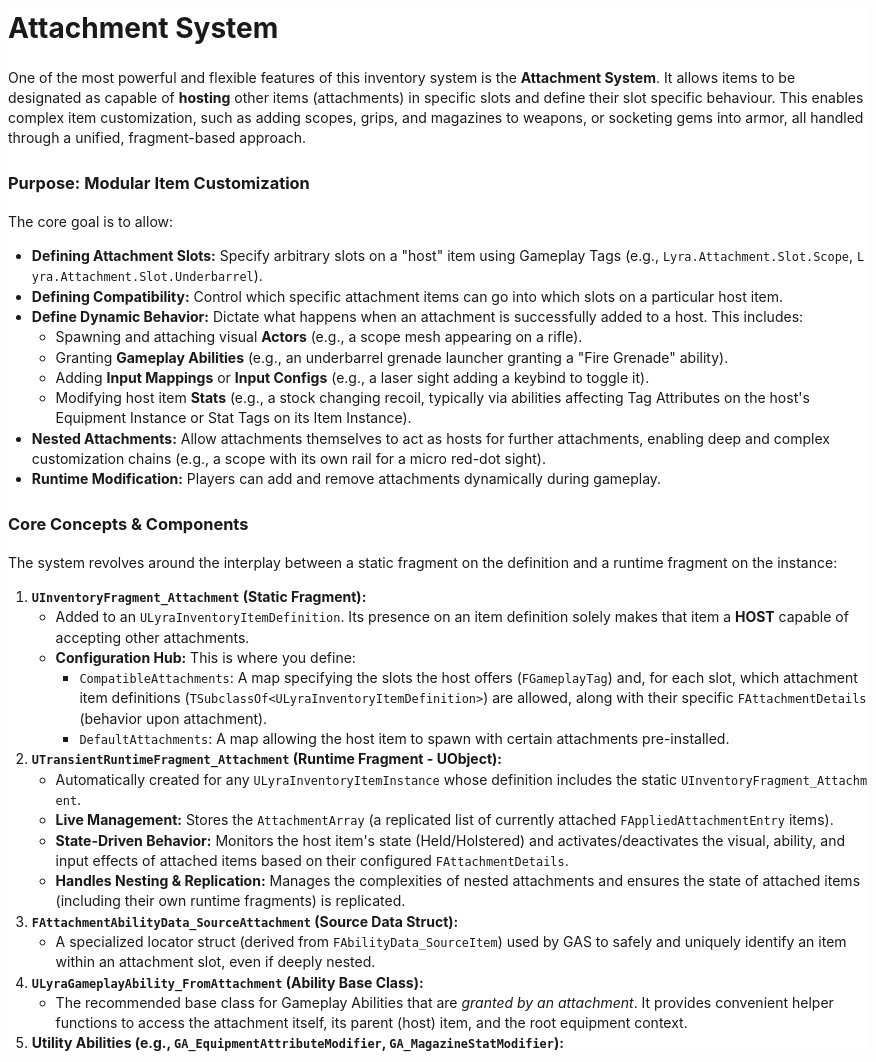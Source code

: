 # Attachment System

One of the most powerful and flexible features of this inventory system is the **Attachment System**. It allows items to be designated as capable of **hosting** other items (attachments) in specific slots and define their slot specific behaviour. This enables complex item customization, such as adding scopes, grips, and magazines to weapons, or socketing gems into armor, all handled through a unified, fragment-based approach.

### Purpose: Modular Item Customization

The core goal is to allow:

* **Defining Attachment Slots:** Specify arbitrary slots on a "host" item using Gameplay Tags (e.g., `Lyra.Attachment.Slot.Scope`, `Lyra.Attachment.Slot.Underbarrel`).
* **Defining Compatibility:** Control which specific attachment items can go into which slots on a particular host item.
* **Define Dynamic Behavior:** Dictate what happens when an attachment is successfully added to a host. This includes:
  * Spawning and attaching visual **Actors** (e.g., a scope mesh appearing on a rifle).
  * Granting **Gameplay Abilities** (e.g., an underbarrel grenade launcher granting a "Fire Grenade" ability).
  * Adding **Input Mappings** or **Input Configs** (e.g., a laser sight adding a keybind to toggle it).
  * Modifying host item **Stats** (e.g., a stock changing recoil, typically via abilities affecting Tag Attributes on the host's Equipment Instance or Stat Tags on its Item Instance).
* **Nested Attachments:** Allow attachments themselves to act as hosts for further attachments, enabling deep and complex customization chains (e.g., a scope with its own rail for a micro red-dot sight).
* **Runtime Modification:** Players can add and remove attachments dynamically during gameplay.

### Core Concepts & Components

The system revolves around the interplay between a static fragment on the definition and a runtime fragment on the instance:

1. **`UInventoryFragment_Attachment` (Static Fragment):**
   * Added to an `ULyraInventoryItemDefinition`. Its presence on an item definition solely makes that item a **HOST** capable of accepting other attachments.
   * **Configuration Hub:** This is where you define:
     * `CompatibleAttachments`: A map specifying the slots the host offers (`FGameplayTag`) and, for each slot, which attachment item definitions (`TSubclassOf<ULyraInventoryItemDefinition>`) are allowed, along with their specific `FAttachmentDetails` (behavior upon attachment).
     * `DefaultAttachments`: A map allowing the host item to spawn with certain attachments pre-installed.
2. **`UTransientRuntimeFragment_Attachment` (Runtime Fragment - UObject):**
   * Automatically created for any `ULyraInventoryItemInstance` whose definition includes the static `UInventoryFragment_Attachment`.
   * **Live Management:** Stores the `AttachmentArray` (a replicated list of currently attached `FAppliedAttachmentEntry` items).
   * **State-Driven Behavior:** Monitors the host item's state (Held/Holstered) and activates/deactivates the visual, ability, and input effects of attached items based on their configured `FAttachmentDetails`.
   * **Handles Nesting & Replication:** Manages the complexities of nested attachments and ensures the state of attached items (including their own runtime fragments) is replicated.
3. **`FAttachmentAbilityData_SourceAttachment` (Source Data Struct):**
   * A specialized locator struct (derived from `FAbilityData_SourceItem`) used by GAS to safely and uniquely identify an item within an attachment slot, even if deeply nested.
4. **`ULyraGameplayAbility_FromAttachment` (Ability Base Class):**
   * The recommended base class for Gameplay Abilities that are _granted by an attachment_. It provides convenient helper functions to access the attachment itself, its parent (host) item, and the root equipment context.
5. **Utility Abilities (e.g., `GA_EquipmentAttributeModifier`, `GA_MagazineStatModifier`):**
